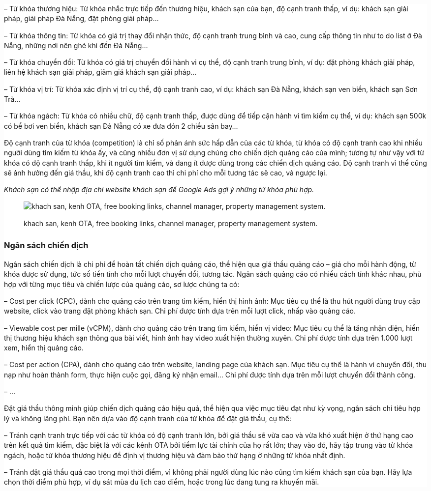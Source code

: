 – Từ khóa thương hiệu: Từ khóa nhắc trực tiếp đến thương hiệu, khách sạn của bạn, độ cạnh tranh thấp, ví dụ: khách sạn giải pháp, giải pháp Đà Nẵng, đặt phòng giải pháp…

– Từ khóa thông tin: Từ khóa có giá trị thay đổi nhận thức, độ cạnh tranh trung bình và cao, cung cấp thông tin như to do list ở Đà Nẵng, những nơi nên ghé khi đến Đà Nẵng…

– Từ khóa chuyển đổi: Từ khóa có giá trị chuyển đổi hành vi cụ thể, độ cạnh tranh trung bình, ví dụ: đặt phòng khách giải pháp, liên hệ khách sạn giải pháp, giảm giá khách sạn giải pháp…

– Từ khóa vị trí: Từ khóa xác định vị trí cụ thể, độ cạnh tranh cao, ví dụ: khách sạn Đà Nẵng, khách sạn ven biển, khách sạn Sơn Trà…

– Từ khóa ngách: Từ khóa có nhiều chữ, độ cạnh tranh thấp, được dùng để tiếp cận hành vi tìm kiếm cụ thể, ví dụ: khách sạn 500k có bể bơi ven biển, khách sạn Đà Nẵng có xe đưa đón 2 chiều sân bay…

Độ cạnh tranh của từ khóa (competition) là chỉ số phản ánh sức hấp dẫn của các từ khóa, từ khóa có độ cạnh tranh cao khi nhiều người dùng tìm kiếm từ khóa ấy, và cũng nhiều đơn vị sử dụng chúng cho chiến dịch quảng cáo của mình; tương tự như vậy với từ khóa có độ cạnh tranh thấp, khi ít người tìm kiếm, và đang ít được dùng trong các chiến dịch quảng cáo. Độ cạnh tranh vì thế cũng sẽ ảnh hưởng đến giá thầu, khi độ cạnh tranh cao thì chi phí cho mỗi tương tác sẽ cao, và ngược lại.

_Khách sạn có thể nhập địa chỉ website khách sạn để Google Ads gợi ý những từ khóa phù hợp._

<figure><img src="https://banmaixanh.vercel.app/image/article/khach-san-112.jpg" alt="khach san, kenh OTA, free booking links, channel manager, property management system." title="khach-san" height=100% width=100%><figcaption></p>khach san, kenh OTA, free booking links, channel manager, property management system.</p></figcaption></figure>

### Ngân sách chiến dịch

Ngân sách chiến dịch là chi phí để hoàn tất chiến dịch quảng cáo, thể hiện qua giá thầu quảng cáo – giá cho mỗi hành động, từ khóa được sử dụng, tức số tiền tính cho mỗi lượt chuyển đổi, tương tác. Ngân sách quảng cáo có nhiều cách tính khác nhau, phù hợp với từng mục tiêu và chiến lược của quảng cáo, sơ lược chúng ta có:

– Cost per click (CPC), dành cho quảng cáo trên trang tìm kiếm, hiển thị hình ảnh: Mục tiêu cụ thể là thu hút người dùng truy cập website, click vào trang đặt phòng khách sạn. Chi phí được tính dựa trên mỗi lượt click, nhấp vào quảng cáo.

– Viewable cost per mille (vCPM), dành cho quảng cáo trên trang tìm kiếm, hiển vị video: Mục tiêu cụ thể là tăng nhận diện, hiển thị thương hiệu khách sạn thông qua bài viết, hình ảnh hay video xuất hiện thường xuyên. Chi phí được tính dựa trên 1.000 lượt xem, hiển thị quảng cáo.

– Cost per action (CPA), dành cho quảng cáo trên website, landing page của khách sạn. Mục tiêu cụ thể là hành vi chuyển đổi, thu nạp như hoàn thành form, thực hiện cuộc gọi, đăng ký nhận email… Chi phí được tính dựa trên mỗi lượt chuyển đổi thành công.

– …

Đặt giá thầu thông minh giúp chiến dịch quảng cáo hiệu quả, thể hiện qua việc mục tiêu đạt như kỳ vọng, ngân sách chi tiêu hợp lý và không lãng phí. Bạn nên dựa vào độ cạnh tranh của từ khóa để đặt giá thầu, cụ thể:

– Tránh cạnh tranh trực tiếp với các từ khóa có độ cạnh tranh lớn, bởi giá thầu sẽ vừa cao và vừa khó xuất hiện ở thứ hạng cao trên kết quả tìm kiếm, đặc biệt là với các kênh OTA bởi tiềm lực tài chính của họ rất lớn; thay vào đó, hãy tập trung vào từ khóa ngách, hoặc từ khóa thương hiệu để định vị thương hiệu và đảm bảo thứ hạng ở những từ khóa nhất định.

– Tránh đặt giá thầu quá cao trong mọi thời điểm, vì không phải người dùng lúc nào cũng tìm kiếm khách sạn của bạn. Hãy lựa chọn thời điểm phù hợp, ví dụ sát mùa du lịch cao điểm, hoặc trong lúc đang tung ra khuyến mãi.
